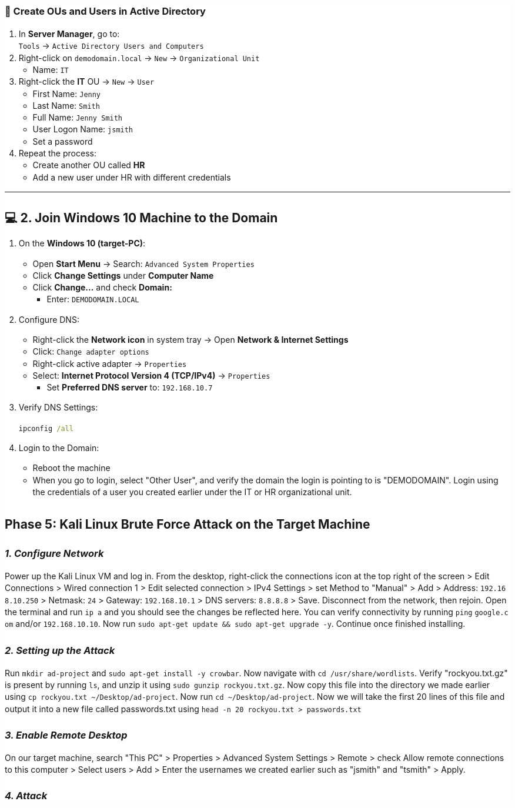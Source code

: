 
### 🧍 Create OUs and Users in Active Directory

1. In **Server Manager**, go to:  
   `Tools` → `Active Directory Users and Computers`
2. Right-click on `demodomain.local` → `New` → `Organizational Unit`
   - Name: `IT`
3. Right-click the **IT** OU → `New` → `User`
   - First Name: `Jenny`
   - Last Name: `Smith`
   - Full Name: `Jenny Smith`
   - User Logon Name: `jsmith`
   - Set a password
4. Repeat the process:
   - Create another OU called **HR**
   - Add a new user under HR with different credentials

---

## 💻 2. Join Windows 10 Machine to the Domain

1. On the **Windows 10 (target-PC)**:
   - Open **Start Menu** → Search: `Advanced System Properties`
   - Click **Change Settings** under **Computer Name**
   - Click **Change...** and check **Domain:**
     - Enter: `DEMODOMAIN.LOCAL`

2. Configure DNS:
   - Right-click the **Network icon** in system tray → Open **Network & Internet Settings**
   - Click: `Change adapter options`
   - Right-click active adapter → `Properties`
   - Select: **Internet Protocol Version 4 (TCP/IPv4)** → `Properties`
     - Set **Preferred DNS server** to: `192.168.10.7`

3. Verify DNS Settings:
   ```cmd
   ipconfig /all
4. Login to the Domain:
   - Reboot the machine
   -  When you go to login, select "Other User", and verify the domain the login is pointing to is "DEMODOMAIN". Login using the credentials of a user you created 
   earlier under the IT or HR organizational unit.
   
## Phase 5: Kali Linux Brute Force Attack on the Target Machine
### *1. Configure Network*
Power up the Kali Linux VM and log in. From the desktop, right-click the connections icon at the top right of the screen > Edit Connections > Wired connection 1 > Edit selected connection > IPv4 Settings > set Method to "Manual" > Add > Address: `192.168.10.250` > Netmask: `24` > Gateway: `192.168.10.1` > DNS servers: `8.8.8.8` > Save. Disconnect from the network, then rejoin. Open the terminal and run `ip a` and you should see the changes be reflected here. You can verify connectivity by running `ping` `google.com` and/or `192.168.10.10`. Now run `sudo apt-get update && sudo apt-get upgrade -y`. Continue once finished installing.
### *2. Setting up the Attack*
Run `mkdir ad-project` and `sudo apt-get install -y crowbar`. Now navigate with `cd /usr/share/wordlists`. Verify "rockyou.txt.gz" is present by running `ls`, and unzip it using `sudo gunzip rockyou.txt.gz`. Now copy this file into the directory we made earlier using `cp rockyou.txt ~/Desktop/ad-project`. Now run `cd ~/Desktop/ad-project`. Now we will take the first 20 lines of this file and output it into a new file called passwords.txt using `head -n 20 rockyou.txt > passwords.txt`
### *3. Enable Remote Desktop*
On our target machine, search "This PC" > Properties > Advanced System Settings > Remote > check Allow remote connections to this computer > Select users > Add > Enter the usernames we created earlier such as "jsmith" and "tsmith" > Apply.
### *4. Attack*
   ```